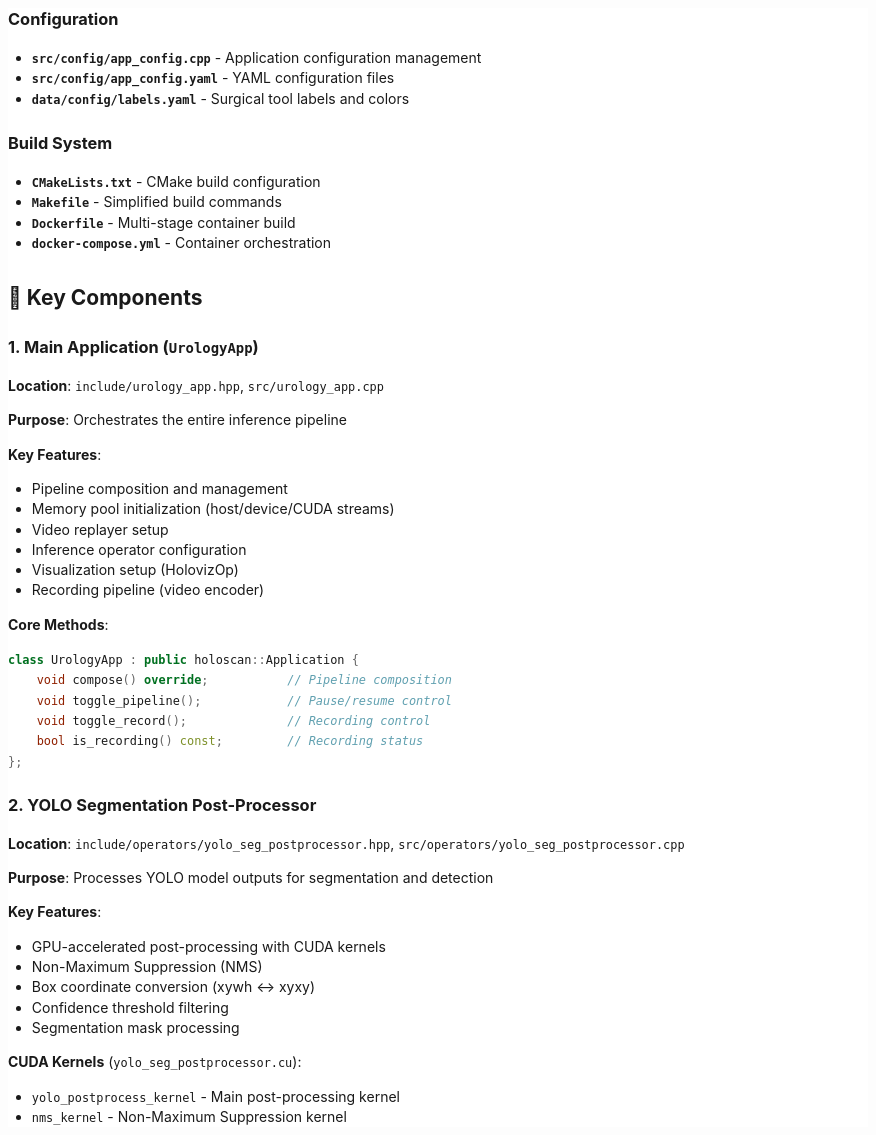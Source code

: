 ### Configuration
- **`src/config/app_config.cpp`** - Application configuration management
- **`src/config/app_config.yaml`** - YAML configuration files
- **`data/config/labels.yaml`** - Surgical tool labels and colors

### Build System
- **`CMakeLists.txt`** - CMake build configuration
- **`Makefile`** - Simplified build commands
- **`Dockerfile`** - Multi-stage container build
- **`docker-compose.yml`** - Container orchestration

## 🔧 Key Components

### 1. Main Application (`UrologyApp`)

**Location**: `include/urology_app.hpp`, `src/urology_app.cpp`

**Purpose**: Orchestrates the entire inference pipeline

**Key Features**:
- Pipeline composition and management
- Memory pool initialization (host/device/CUDA streams)
- Video replayer setup
- Inference operator configuration
- Visualization setup (HolovizOp)
- Recording pipeline (video encoder)

**Core Methods**:
```cpp
class UrologyApp : public holoscan::Application {
    void compose() override;           // Pipeline composition
    void toggle_pipeline();            // Pause/resume control
    void toggle_record();              // Recording control
    bool is_recording() const;         // Recording status
};
```

### 2. YOLO Segmentation Post-Processor

**Location**: `include/operators/yolo_seg_postprocessor.hpp`, `src/operators/yolo_seg_postprocessor.cpp`

**Purpose**: Processes YOLO model outputs for segmentation and detection

**Key Features**:
- GPU-accelerated post-processing with CUDA kernels
- Non-Maximum Suppression (NMS)
- Box coordinate conversion (xywh ↔ xyxy)
- Confidence threshold filtering
- Segmentation mask processing

**CUDA Kernels** (`yolo_seg_postprocessor.cu`):
- `yolo_postprocess_kernel` - Main post-processing kernel
- `nms_kernel` - Non-Maximum Suppression kernel
